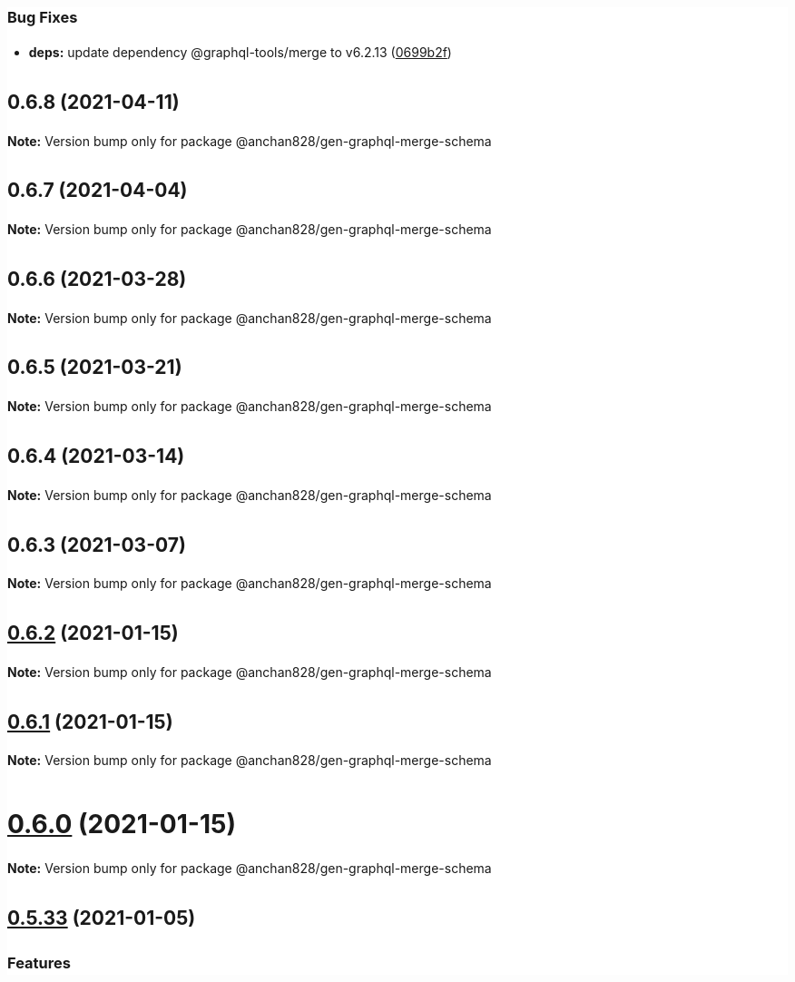 ### Bug Fixes

* **deps:** update dependency @graphql-tools/merge to v6.2.13 ([0699b2f](https://github.com/anchan828/gen-graphql-schema/commit/0699b2feae192ba48cc1974d6adc7bd27bee6097))

## 0.6.8 (2021-04-11)

**Note:** Version bump only for package @anchan828/gen-graphql-merge-schema

## 0.6.7 (2021-04-04)

**Note:** Version bump only for package @anchan828/gen-graphql-merge-schema

## 0.6.6 (2021-03-28)

**Note:** Version bump only for package @anchan828/gen-graphql-merge-schema

## 0.6.5 (2021-03-21)

**Note:** Version bump only for package @anchan828/gen-graphql-merge-schema

## 0.6.4 (2021-03-14)

**Note:** Version bump only for package @anchan828/gen-graphql-merge-schema

## 0.6.3 (2021-03-07)

**Note:** Version bump only for package @anchan828/gen-graphql-merge-schema

## [0.6.2](https://github.com/anchan828/gen-graphql-schema/compare/v0.6.1...v0.6.2) (2021-01-15)

**Note:** Version bump only for package @anchan828/gen-graphql-merge-schema

## [0.6.1](https://github.com/anchan828/gen-graphql-schema/compare/v0.6.0...v0.6.1) (2021-01-15)

**Note:** Version bump only for package @anchan828/gen-graphql-merge-schema

# [0.6.0](https://github.com/anchan828/gen-graphql-schema/compare/v0.5.33...v0.6.0) (2021-01-15)

**Note:** Version bump only for package @anchan828/gen-graphql-merge-schema

## [0.5.33](https://github.com/anchan828/gen-graphql-schema/compare/v0.5.32...v0.5.33) (2021-01-05)

### Features
